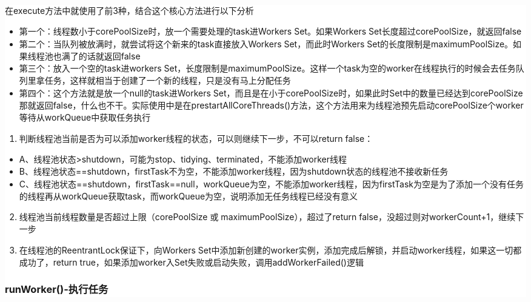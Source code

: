 在execute方法中就使用了前3种，结合这个核心方法进行以下分析

 - 第一个：线程数小于corePoolSize时，放一个需要处理的task进Workers Set。如果Workers Set长度超过corePoolSize，就返回false
 - 第二个：当队列被放满时，就尝试将这个新来的task直接放入Workers Set，而此时Workers Set的长度限制是maximumPoolSize。如果线程池也满了的话就返回false
 - 第三个：放入一个空的task进workers Set，长度限制是maximumPoolSize。这样一个task为空的worker在线程执行的时候会去任务队列里拿任务，这样就相当于创建了一个新的线程，只是没有马上分配任务
 - 第四个：这个方法就是放一个null的task进Workers Set，而且是在小于corePoolSize时，如果此时Set中的数量已经达到corePoolSize那就返回false，什么也不干。实际使用中是在prestartAllCoreThreads()方法，这个方法用来为线程池预先启动corePoolSize个worker等待从workQueue中获取任务执行

1. 判断线程池当前是否为可以添加worker线程的状态，可以则继续下一步，不可以return false：

 - A、线程池状态>shutdown，可能为stop、tidying、terminated，不能添加worker线程
 - B、线程池状态==shutdown，firstTask不为空，不能添加worker线程，因为shutdown状态的线程池不接收新任务
 - C、线程池状态==shutdown，firstTask==null，workQueue为空，不能添加worker线程，因为firstTask为空是为了添加一个没有任务的线程再从workQueue获取task，而workQueue为空，说明添加无任务线程已经没有意义

2. 线程池当前线程数量是否超过上限（corePoolSize 或 maximumPoolSize），超过了return false，没超过则对workerCount+1，继续下一步

3. 在线程池的ReentrantLock保证下，向Workers Set中添加新创建的worker实例，添加完成后解锁，并启动worker线程，如果这一切都成功了，return true，如果添加worker入Set失败或启动失败，调用addWorkerFailed()逻辑

### runWorker()-执行任务
